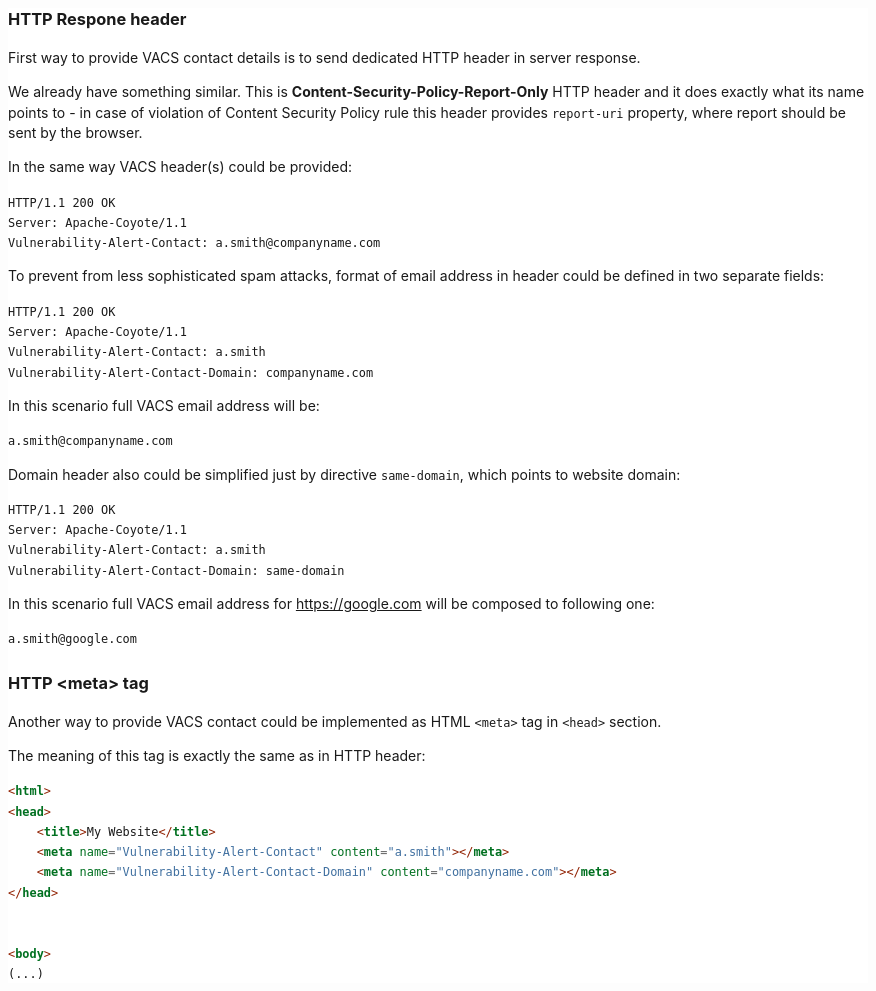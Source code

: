 ### HTTP Respone header

First way to provide VACS contact details is to send dedicated HTTP header in server response.

We already have something similar. This is **Content-Security-Policy-Report-Only** HTTP header and it does exactly what its name points to - in case of violation of Content Security Policy rule this header provides ```report-uri``` property, where report should be sent by the browser.

In the same way VACS header(s) could be provided:

```
HTTP/1.1 200 OK
Server: Apache-Coyote/1.1
Vulnerability-Alert-Contact: a.smith@companyname.com
```

To prevent from less sophisticated spam attacks, format of email address in header could be defined in two separate fields:

```
HTTP/1.1 200 OK
Server: Apache-Coyote/1.1
Vulnerability-Alert-Contact: a.smith
Vulnerability-Alert-Contact-Domain: companyname.com
```

In this scenario full VACS email address will be:

```
a.smith@companyname.com
```

Domain header also could be simplified just by directive ```same-domain```, which points to website domain:

```
HTTP/1.1 200 OK
Server: Apache-Coyote/1.1
Vulnerability-Alert-Contact: a.smith
Vulnerability-Alert-Contact-Domain: same-domain
```

In this scenario full VACS email address for https://google.com will be composed to following one:

```
a.smith@google.com
```

### HTTP &lt;meta> tag

Another way to provide VACS contact could be implemented as HTML ```<meta>``` tag in ```<head>``` section.

The meaning of this tag is exactly the same as in HTTP header:

```HTML
<html>
<head>
	<title>My Website</title>
	<meta name="Vulnerability-Alert-Contact" content="a.smith"></meta>
	<meta name="Vulnerability-Alert-Contact-Domain" content="companyname.com"></meta>
</head>


<body>
(...)
```
